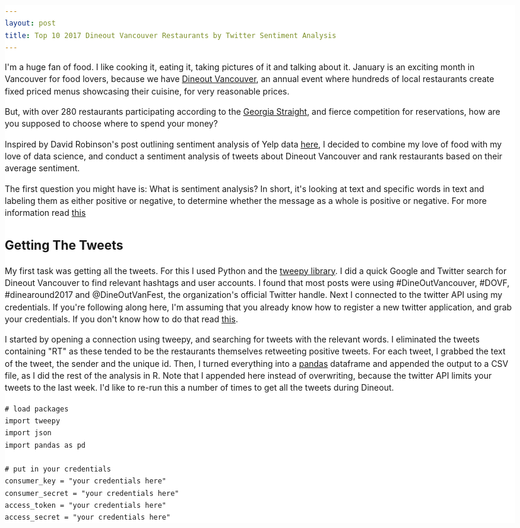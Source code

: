 ```yaml
---
layout: post
title: Top 10 2017 Dineout Vancouver Restaurants by Twitter Sentiment Analysis
---
```


I'm a huge fan of food. I like cooking it, eating it, taking pictures of it and talking about it. January is an exciting month in Vancouver for food lovers, because we have [Dineout Vancouver](http://www.dineoutvancouver.com/), an annual event where hundreds of local restaurants create fixed priced menus showcasing their cuisine, for very reasonable prices.

But, with over 280 restaurants participating according to the [Georgia Straight](http://www.straight.com/food/853156/over-280-restaurants-participating-dine-out-vancouver-2017), and fierce competition for reservations, how are you supposed to choose where to spend your money?

Inspired by David Robinson's post outlining sentiment analysis of Yelp data [here](http://varianceexplained.org/r/yelp-sentiment/), I decided to combine my love of food with my love of data science, and conduct a sentiment analysis of tweets about Dineout Vancouver and rank restaurants based on their average sentiment.

The first question you might have is: What is sentiment analysis? In short, it's looking at text and specific words in text and labeling them as either positive or negative, to determine whether the message as a whole is positive or negative. For more information read [this](https://en.wikipedia.org/wiki/Sentiment_analysis)

Getting The Tweets
------------------

My first task was getting all the tweets. For this I used Python and the [tweepy library](http://www.tweepy.org/). I did a quick Google and Twitter search for Dineout Vancouver to find relevant hashtags and user accounts. I found that most posts were using \#DineOutVancouver, \#DOVF, \#dinearound2017 and @DineOutVanFest, the organization's official Twitter handle. Next I connected to the twitter API using my credentials. If you're following along here, I'm assuming that you already know how to register a new twitter application, and grab your credentials. If you don't know how to do that read [this](https://iag.me/socialmedia/how-to-create-a-twitter-app-in-8-easy-steps/).

I started by opening a connection using tweepy, and searching for tweets with the relevant words. I eliminated the tweets containing "RT" as these tended to be the restaurants themselves retweeting positive tweets. For each tweet, I grabbed the text of the tweet, the sender and the unique id. Then, I turned everything into a [pandas](http://pandas.pydata.org/) dataframe and appended the output to a CSV file, as I did the rest of the analysis in R. Note that I appended here instead of overwriting, because the twitter API limits your tweets to the last week. I'd like to re-run this a number of times to get all the tweets during Dineout.

    # load packages
    import tweepy
    import json
    import pandas as pd

    # put in your credentials
    consumer_key = "your credentials here"
    consumer_secret = "your credentials here"
    access_token = "your credentials here"
    access_secret = "your credentials here"

